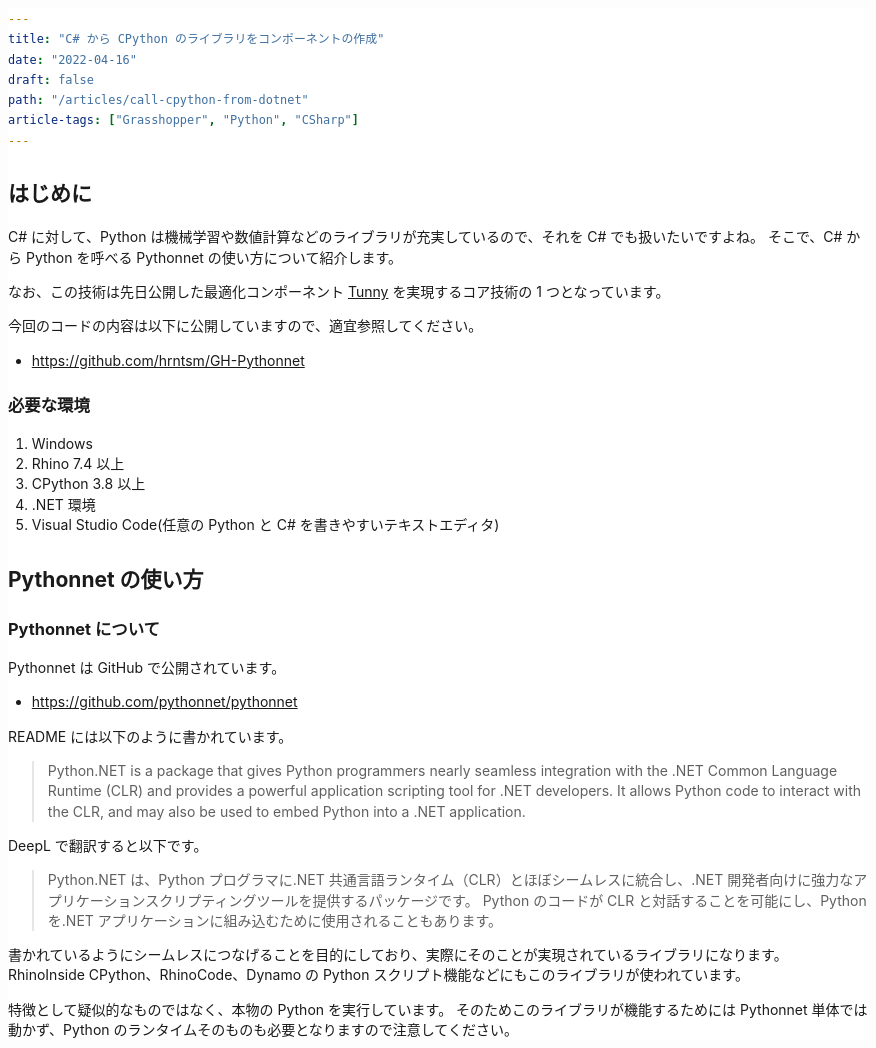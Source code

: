 ```yaml
---
title: "C# から CPython のライブラリをコンポーネントの作成"
date: "2022-04-16"
draft: false
path: "/articles/call-cpython-from-dotnet"
article-tags: ["Grasshopper", "Python", "CSharp"]
---
```


## はじめに

C# に対して、Python は機械学習や数値計算などのライブラリが充実しているので、それを C# でも扱いたいですよね。
そこで、C# から Python を呼べる Pythonnet の使い方について紹介します。

なお、この技術は先日公開した最適化コンポーネント [Tunny](https://www.food4rhino.com/en/app/tunny) を実現するコア技術の 1 つとなっています。

今回のコードの内容は以下に公開していますので、適宜参照してください。

- https://github.com/hrntsm/GH-Pythonnet

### 必要な環境

1. Windows
1. Rhino 7.4 以上
1. CPython 3.8 以上
1. .NET 環境
1. Visual Studio Code(任意の Python と C# を書きやすいテキストエディタ)

## Pythonnet の使い方

### Pythonnet について

Pythonnet は GitHub で公開されています。

- https://github.com/pythonnet/pythonnet

README には以下のように書かれています。

> Python.NET is a package that gives Python programmers nearly seamless integration with the .NET Common Language Runtime (CLR) and provides a powerful application scripting tool for .NET developers.
> It allows Python code to interact with the CLR, and may also be used to embed Python into a .NET application.

DeepL で翻訳すると以下です。

> Python.NET は、Python プログラマに.NET 共通言語ランタイム（CLR）とほぼシームレスに統合し、.NET 開発者向けに強力なアプリケーションスクリプティングツールを提供するパッケージです。
> Python のコードが CLR と対話することを可能にし、Python を.NET アプリケーションに組み込むために使用されることもあります。

書かれているようにシームレスにつなげることを目的にしており、実際にそのことが実現されているライブラリになります。
RhinoInside CPython、RhinoCode、Dynamo の Python スクリプト機能などにもこのライブラリが使われています。

特徴として疑似的なものではなく、本物の Python を実行しています。
そのためこのライブラリが機能するためには Pythonnet 単体では動かず、Python のランタイムそのものも必要となりますので注意してください。
